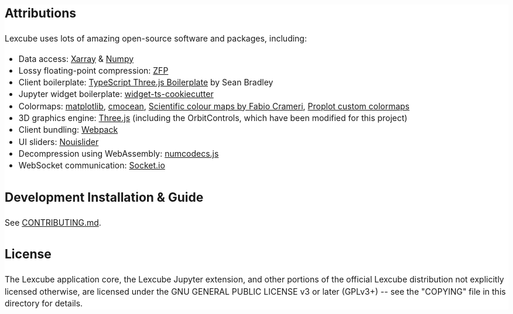 ## Attributions

Lexcube uses lots of amazing open-source software and packages, including:
* Data access: [Xarray](https://docs.xarray.dev/en/stable/index.html) & [Numpy](https://numpy.org/)
* Lossy floating-point compression: [ZFP](https://zfp.io/)
* Client boilerplate: [TypeScript Three.js Boilerplate](https://github.com/Sean-Bradley/Three.js-TypeScript-Boilerplate) by Sean Bradley
* Jupyter widget boilerplate: [widget-ts-cookiecutter](https://github.com/jupyter-widgets/widget-ts-cookiecutter)
* Colormaps: [matplotlib](https://matplotlib.org), [cmocean](https://matplotlib.org/cmocean/), [Scientific colour maps by Fabio Crameri](https://zenodo.org/records/8409685), [Proplot custom colormaps](https://github.com/proplot-dev/proplot)
* 3D graphics engine: [Three.js](https://github.com/mrdoob/three.js/) (including the OrbitControls, which have been modified for this project)
* Client bundling: [Webpack](https://webpack.js.org/)
* UI sliders: [Nouislider](https://refreshless.com/nouislider/)
* Decompression using WebAssembly: [numcodecs.js](https://github.com/manzt/numcodecs.js)
* WebSocket communication: [Socket.io](https://socket.io/)

## Development Installation & Guide
See [CONTRIBUTING.md](CONTRIBUTING.md).


## License
The Lexcube application core, the Lexcube Jupyter extension, and other portions of the official Lexcube distribution not explicitly licensed otherwise, are licensed under the GNU GENERAL PUBLIC LICENSE v3 or later (GPLv3+) -- see the "COPYING" file in this directory for details.
